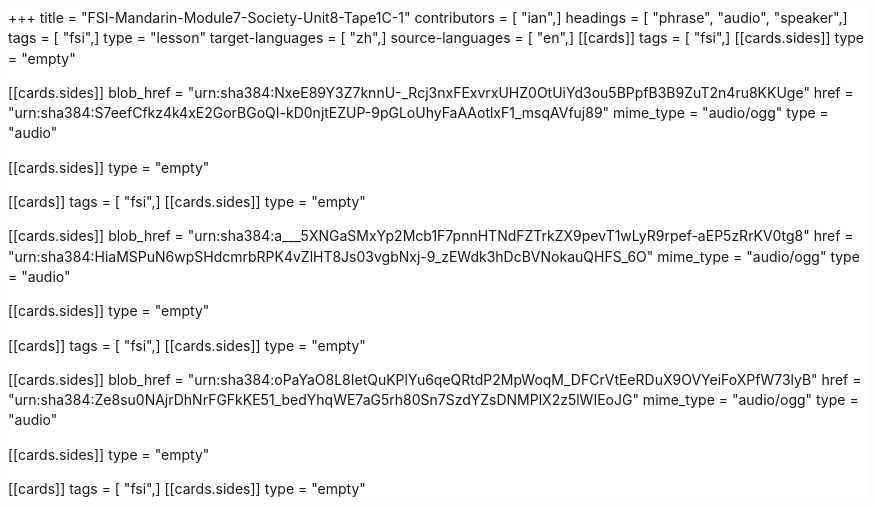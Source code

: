 +++
title = "FSI-Mandarin-Module7-Society-Unit8-Tape1C-1"
contributors = [ "ian",]
headings = [ "phrase", "audio", "speaker",]
tags = [ "fsi",]
type = "lesson"
target-languages = [ "zh",]
source-languages = [ "en",]
[[cards]]
tags = [ "fsi",]
[[cards.sides]]
type = "empty"

[[cards.sides]]
blob_href = "urn:sha384:NxeE89Y3Z7knnU-_Rcj3nxFExvrxUHZ0OtUiYd3ou5BPpfB3B9ZuT2n4ru8KKUge"
href = "urn:sha384:S7eefCfkz4k4xE2GorBGoQI-kD0njtEZUP-9pGLoUhyFaAAotlxF1_msqAVfuj89"
mime_type = "audio/ogg"
type = "audio"

[[cards.sides]]
type = "empty"


[[cards]]
tags = [ "fsi",]
[[cards.sides]]
type = "empty"

[[cards.sides]]
blob_href = "urn:sha384:a___5XNGaSMxYp2Mcb1F7pnnHTNdFZTrkZX9pevT1wLyR9rpef-aEP5zRrKV0tg8"
href = "urn:sha384:HiaMSPuN6wpSHdcmrbRPK4vZlHT8Js03vgbNxj-9_zEWdk3hDcBVNokauQHFS_6O"
mime_type = "audio/ogg"
type = "audio"

[[cards.sides]]
type = "empty"


[[cards]]
tags = [ "fsi",]
[[cards.sides]]
type = "empty"

[[cards.sides]]
blob_href = "urn:sha384:oPaYaO8L8IetQuKPlYu6qeQRtdP2MpWoqM_DFCrVtEeRDuX9OVYeiFoXPfW73lyB"
href = "urn:sha384:Ze8su0NAjrDhNrFGFkKE51_bedYhqWE7aG5rh80Sn7SzdYZsDNMPlX2z5lWIEoJG"
mime_type = "audio/ogg"
type = "audio"

[[cards.sides]]
type = "empty"


[[cards]]
tags = [ "fsi",]
[[cards.sides]]
type = "empty"
